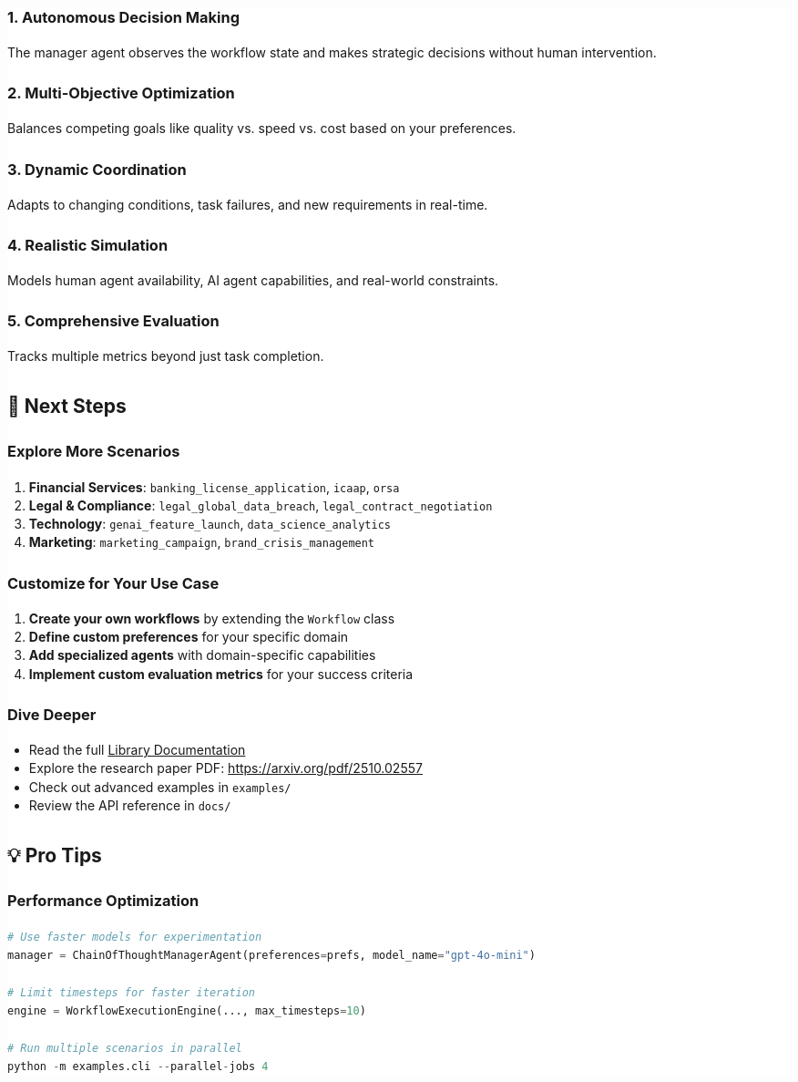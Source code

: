 ### 1. Autonomous Decision Making
The manager agent observes the workflow state and makes strategic decisions without human intervention.

### 2. Multi-Objective Optimization
Balances competing goals like quality vs. speed vs. cost based on your preferences.

### 3. Dynamic Coordination
Adapts to changing conditions, task failures, and new requirements in real-time.

### 4. Realistic Simulation
Models human agent availability, AI agent capabilities, and real-world constraints.

### 5. Comprehensive Evaluation
Tracks multiple metrics beyond just task completion.

## 🎯 Next Steps

### Explore More Scenarios

1. **Financial Services**: `banking_license_application`, `icaap`, `orsa`
2. **Legal & Compliance**: `legal_global_data_breach`, `legal_contract_negotiation`
3. **Technology**: `genai_feature_launch`, `data_science_analytics`
4. **Marketing**: `marketing_campaign`, `brand_crisis_management`

### Customize for Your Use Case

1. **Create your own workflows** by extending the `Workflow` class
2. **Define custom preferences** for your specific domain
3. **Add specialized agents** with domain-specific capabilities
4. **Implement custom evaluation metrics** for your success criteria

### Dive Deeper

- Read the full [Library Documentation](LIBRARY_DOCUMENTATION.md)
- Explore the research paper PDF: https://arxiv.org/pdf/2510.02557
- Check out advanced examples in `examples/`
- Review the API reference in `docs/`

## 💡 Pro Tips

### Performance Optimization
```python
# Use faster models for experimentation
manager = ChainOfThoughtManagerAgent(preferences=prefs, model_name="gpt-4o-mini")

# Limit timesteps for faster iteration
engine = WorkflowExecutionEngine(..., max_timesteps=10)

# Run multiple scenarios in parallel
python -m examples.cli --parallel-jobs 4
```
